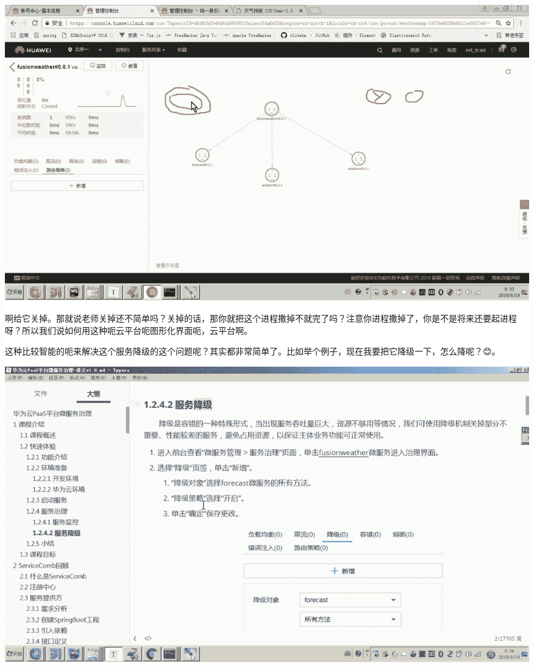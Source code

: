 ![](img/8dd914e34d32b37d3872c835772f44ca_18.png)

啊给它关掉。那就说老师关掉还不简单吗？关掉的话，那你就把这个进程撒掉不就完了吗？注意你进程撒掉了，你是不是将来还要起进程呀？所以我们说如何用这种呃云平台呃图形化界面呃，云平台啊。

这种比较智能的呃来解决这个服务降级的这个问题呢？其实都非常简单了。比如举个例子，现在我要把它降级一下，怎么降呢？😊。



![](img/8dd914e34d32b37d3872c835772f44ca_20.png)
